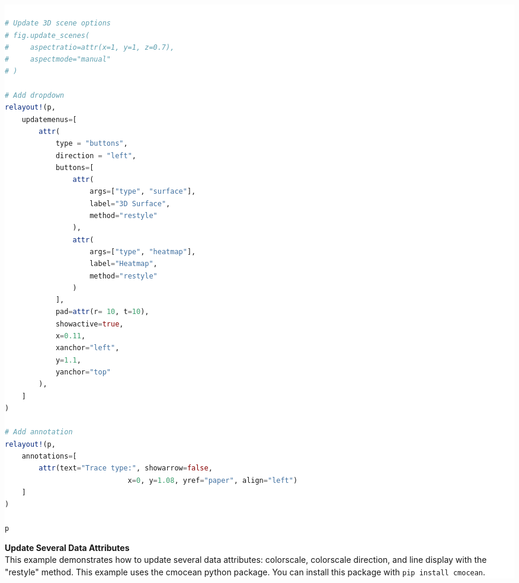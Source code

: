 ```julia

# Update 3D scene options
# fig.update_scenes(
#     aspectratio=attr(x=1, y=1, z=0.7),
#     aspectmode="manual"
# )

# Add dropdown
relayout!(p,
    updatemenus=[
        attr(
            type = "buttons",
            direction = "left",
            buttons=[
                attr(
                    args=["type", "surface"],
                    label="3D Surface",
                    method="restyle"
                ),
                attr(
                    args=["type", "heatmap"],
                    label="Heatmap",
                    method="restyle"
                )
            ],
            pad=attr(r= 10, t=10),
            showactive=true,
            x=0.11,
            xanchor="left",
            y=1.1,
            yanchor="top"
        ),
    ]
)

# Add annotation
relayout!(p,
    annotations=[
        attr(text="Trace type:", showarrow=false,
                             x=0, y=1.08, yref="paper", align="left")
    ]
)

p
```

**Update Several Data Attributes**<br>
This example demonstrates how to update several data attributes: colorscale, colorscale direction, and line display with the "restyle" method.
This example uses the cmocean python package. You can install this package with `pip install cmocean`.
